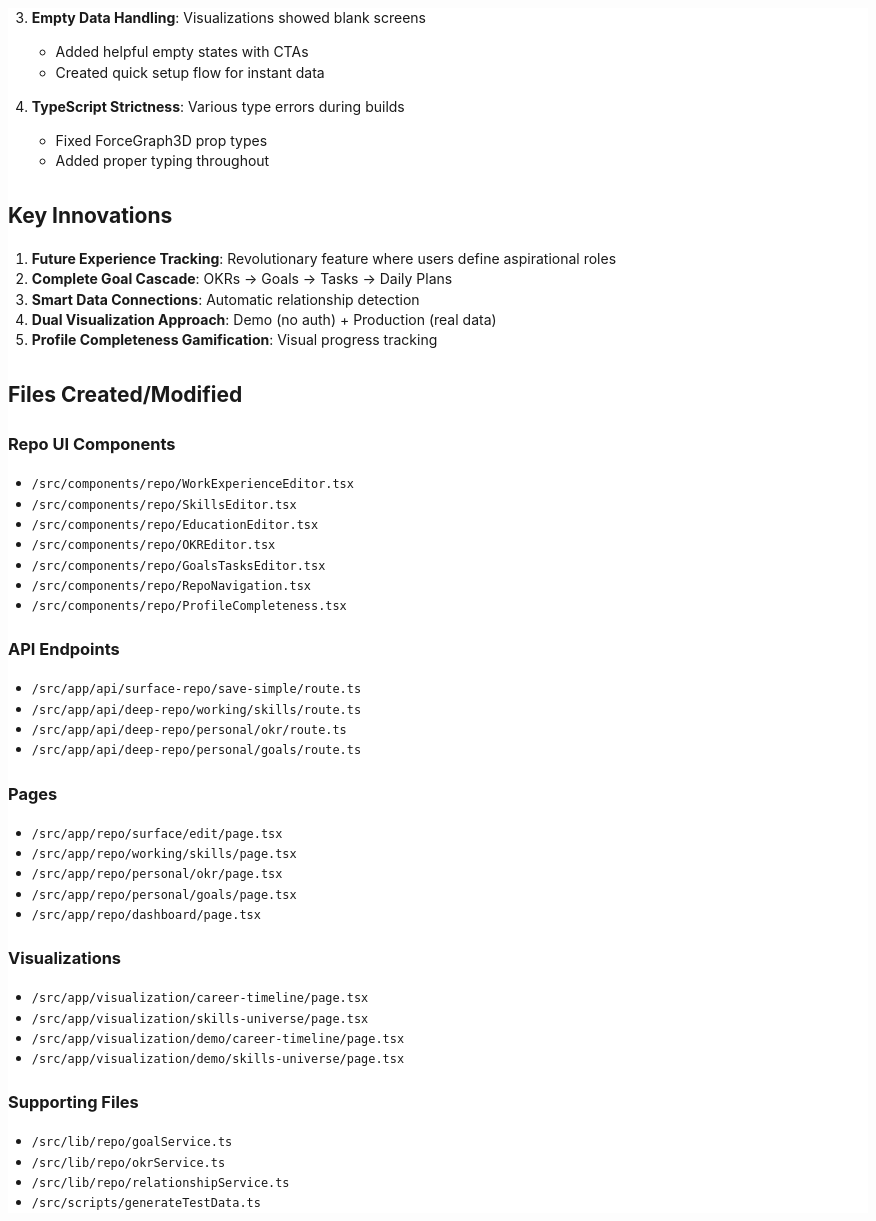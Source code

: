 3. **Empty Data Handling**: Visualizations showed blank screens
   - Added helpful empty states with CTAs
   - Created quick setup flow for instant data

4. **TypeScript Strictness**: Various type errors during builds
   - Fixed ForceGraph3D prop types
   - Added proper typing throughout

## Key Innovations

1. **Future Experience Tracking**: Revolutionary feature where users define aspirational roles
2. **Complete Goal Cascade**: OKRs → Goals → Tasks → Daily Plans
3. **Smart Data Connections**: Automatic relationship detection
4. **Dual Visualization Approach**: Demo (no auth) + Production (real data)
5. **Profile Completeness Gamification**: Visual progress tracking

## Files Created/Modified

### Repo UI Components
- `/src/components/repo/WorkExperienceEditor.tsx`
- `/src/components/repo/SkillsEditor.tsx`
- `/src/components/repo/EducationEditor.tsx`
- `/src/components/repo/OKREditor.tsx`
- `/src/components/repo/GoalsTasksEditor.tsx`
- `/src/components/repo/RepoNavigation.tsx`
- `/src/components/repo/ProfileCompleteness.tsx`

### API Endpoints
- `/src/app/api/surface-repo/save-simple/route.ts`
- `/src/app/api/deep-repo/working/skills/route.ts`
- `/src/app/api/deep-repo/personal/okr/route.ts`
- `/src/app/api/deep-repo/personal/goals/route.ts`

### Pages
- `/src/app/repo/surface/edit/page.tsx`
- `/src/app/repo/working/skills/page.tsx`
- `/src/app/repo/personal/okr/page.tsx`
- `/src/app/repo/personal/goals/page.tsx`
- `/src/app/repo/dashboard/page.tsx`

### Visualizations
- `/src/app/visualization/career-timeline/page.tsx`
- `/src/app/visualization/skills-universe/page.tsx`
- `/src/app/visualization/demo/career-timeline/page.tsx`
- `/src/app/visualization/demo/skills-universe/page.tsx`

### Supporting Files
- `/src/lib/repo/goalService.ts`
- `/src/lib/repo/okrService.ts`
- `/src/lib/repo/relationshipService.ts`
- `/src/scripts/generateTestData.ts`
